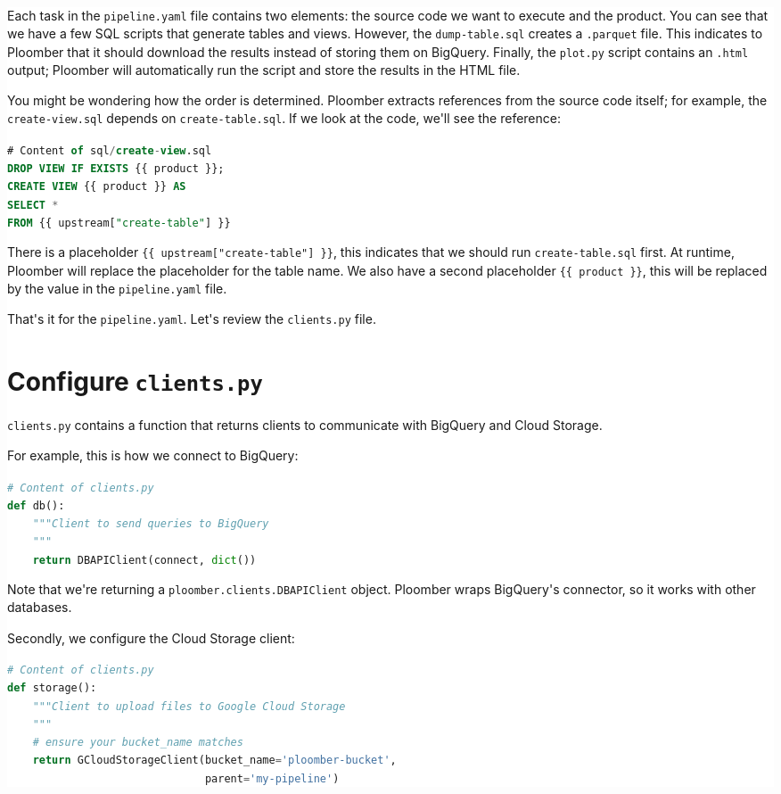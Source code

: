 

Each task in the `pipeline.yaml` file contains two elements: the source code
we want to execute and the product. You can see that we have a few SQL scripts
that generate tables and views. However, the `dump-table.sql` creates a
`.parquet` file. This indicates to Ploomber that it should download the results
instead of storing them on BigQuery. Finally, the `plot.py` script contains an
`.html` output; Ploomber will automatically run the script and store the
results in the HTML file.

You might be wondering how the order is determined. Ploomber extracts references
from the source code itself; for example, the `create-view.sql` depends on
`create-table.sql`. If we look at the code, we'll see the reference:


```sql
# Content of sql/create-view.sql
DROP VIEW IF EXISTS {{ product }};
CREATE VIEW {{ product }} AS
SELECT *
FROM {{ upstream["create-table"] }}
```


There is a placeholder `{{ upstream["create-table"] }}`, this indicates
that we should run `create-table.sql` first. At runtime, Ploomber will replace
the placeholder for the table name. We also have a second placeholder
`{{ product }}`, this will be replaced by the value in the `pipeline.yaml` file.

That's it for the `pipeline.yaml`. Let's review the `clients.py` file.

# Configure `clients.py`

`clients.py` contains a function that returns clients to communicate with
BigQuery and Cloud Storage.

For example, this is how we connect to BigQuery:


```python
# Content of clients.py
def db():
    """Client to send queries to BigQuery
    """
    return DBAPIClient(connect, dict())
```


Note that we're returning a `ploomber.clients.DBAPIClient` object. Ploomber
wraps BigQuery's connector, so it works with other databases.

Secondly, we configure the Cloud Storage client:


```python
# Content of clients.py
def storage():
    """Client to upload files to Google Cloud Storage
    """
    # ensure your bucket_name matches
    return GCloudStorageClient(bucket_name='ploomber-bucket',
                               parent='my-pipeline')
```
